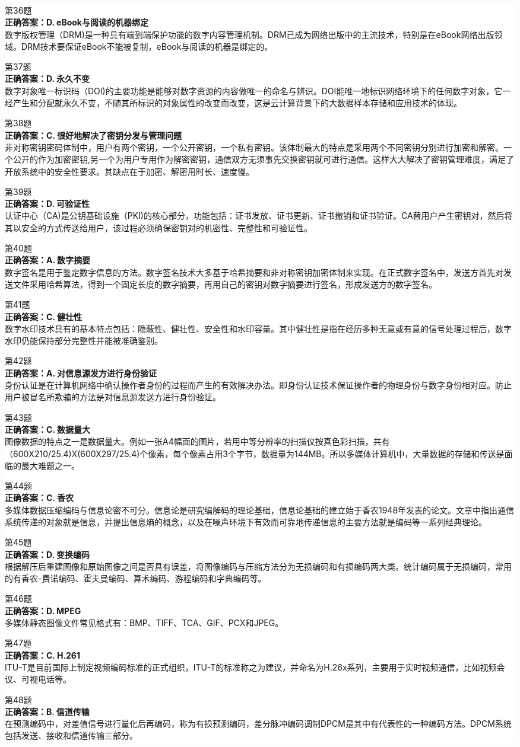 第36题  
**正确答案：D. eBook与阅读的机器绑定**  
数字版权管理（DRM)是一种具有端到端保护功能的数字内容管理机制。DRM己成为网络出版中的主流技术，特别是在eBook网络出版领域。DRM技术要保证eBook不能被复制，eBook与阅读的机器是绑定的。  
  
第37题  
**正确答案：D. 永久不变**  
数字对象唯一标识码（DOI)的主要功能是能够对数字资源的内容做唯一的命名与辨识。DOI能唯一地标识网络环境下的任何数字对象，它一经产生和分配就永久不变，不随其所标识的对象属性的改变而改变，这是云计算背景下的大数据样本存储和应用技术的体现。  
  
第38题  
**正确答案：C. 很好地解决了密钥分发与管理问题**  
非对称密钥密码体制中，用户有两个密钥，一个公开密钥，一个私有密钥。该体制最大的特点是采用两个不同密钥分别进行加密和解密。一个公开的作为加密密钥,另一个为用户专用作为解密密钥，通信双方无须事先交换密钥就可进行通信。这样大大解决了密钥管理难度，满足了开放系统中的安全性要求。其缺点在于加密、解密用时长、速度慢。  
  
第39题  
**正确答案：D. 可验证性**  
认证中心（CA)是公钥基础设施（PKI)的核心部分，功能包括：证书发放、证书更新、证书撤销和证书验证。CA替用户产生密钥对，然后将其以安全的方式传送给用户，该过程必须确保密钥对的机密性、完整性和可验证性。  
  
第40题  
**正确答案：A. 数字摘要**  
数字签名是用于鉴定数字信息的方法。数字签名技术大多基于哈希摘要和非对称密钥加密体制来实现。在正式数字签名中，发送方首先对发送文件采用哈希算法，得到一个固定长度的数字摘要，再用自己的密钥对数字摘要进行签名，形成发送方的数字签名。  
  
第41题  
**正确答案：C. 健壮性**  
数字水印技术具有的基本特点包括：隐蔽性、健壮性、安全性和水印容量。其中健壮性是指在经历多种无意或有意的信号处理过程后，数字水印仍能保持部分完整性并能被准确鉴别。  
  
第42题  
**正确答案：A. 对信息源发方进行身份验证**  
身份认证是在计算机网络中确认操作者身份的过程而产生的有效解决办法。即身份认证技术保证操作者的物理身份与数字身份相对应。防止用户被冒名所欺骗的方法是对信息源发送方进行身份验证。  
  
第43题  
**正确答案：C. 数据量大**  
图像数据的特点之一是数据量大。例如一张A4幅面的图片，若用中等分辨率的扫描仪按真色彩扫描，共有（600X210/25.4)X(600X297/25.4)个像素，每个像素占用3个字节，数据量为144MB。所以多媒体计算机中，大量数据的存储和传送是面临的最大难题之一。  
  
第44题  
**正确答案：C. 香农**  
多媒体数据压缩编码与信息论密不可分。信息论是研究编解码的理论基础，信息论基础的建立始于香农1948年发表的论文。文章中指出通信系统传递的对象就是信息，并提出信息熵的概念，以及在噪声环境下有效而可靠地传递信息的主要方法就是编码等一系列经典理论。  
  
第45题  
**正确答案：D. 变换编码**  
根据解压后重建图像和原始图像之间是否具有误差，将图像编码与压缩方法分为无损编码和有损编码两大类。统计编码属于无损编码，常用的有香农-费诺编码、霍夫曼编码、算术编码、游程编码和字典编码等。  
  
第46题  
**正确答案：D. MPEG**  
多媒体静态图像文件常见格式有：BMP、TIFF、TCA、GIF、PCX和JPEG。  
  
第47题  
**正确答案：C. H.261**  
ITU-T是目前国际上制定视频编码标准的正式组织，ITU-T的标准称之为建议，并命名为H.26x系列，主要用于实时视频通信，比如视频会议、可视电话等。  
  
第48题  
**正确答案：B. 信道传输**  
在预测编码中，对差值信号进行量化后再编码，称为有损预测编码，差分脉冲编码调制DPCM是其中有代表性的一种编码方法。DPCM系统包括发送、接收和信道传输三部分。  
  